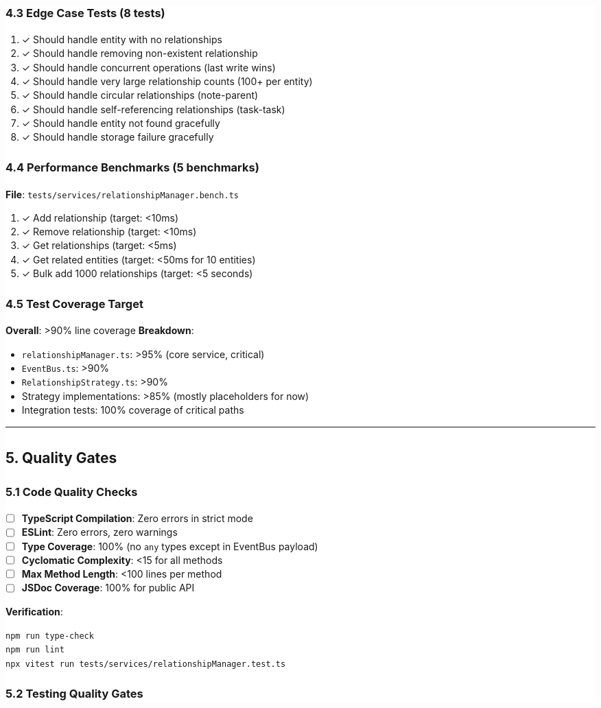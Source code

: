 ### 4.3 Edge Case Tests (8 tests)

1. ✓ Should handle entity with no relationships
2. ✓ Should handle removing non-existent relationship
3. ✓ Should handle concurrent operations (last write wins)
4. ✓ Should handle very large relationship counts (100+ per entity)
5. ✓ Should handle circular relationships (note-parent)
6. ✓ Should handle self-referencing relationships (task-task)
7. ✓ Should handle entity not found gracefully
8. ✓ Should handle storage failure gracefully

### 4.4 Performance Benchmarks (5 benchmarks)

**File**: `tests/services/relationshipManager.bench.ts`

1. ✓ Add relationship (target: <10ms)
2. ✓ Remove relationship (target: <10ms)
3. ✓ Get relationships (target: <5ms)
4. ✓ Get related entities (target: <50ms for 10 entities)
5. ✓ Bulk add 1000 relationships (target: <5 seconds)

### 4.5 Test Coverage Target

**Overall**: >90% line coverage
**Breakdown**:
- `relationshipManager.ts`: >95% (core service, critical)
- `EventBus.ts`: >90%
- `RelationshipStrategy.ts`: >90%
- Strategy implementations: >85% (mostly placeholders for now)
- Integration tests: 100% coverage of critical paths

---

## 5. Quality Gates

### 5.1 Code Quality Checks

- [ ] **TypeScript Compilation**: Zero errors in strict mode
- [ ] **ESLint**: Zero errors, zero warnings
- [ ] **Type Coverage**: 100% (no `any` types except in EventBus payload)
- [ ] **Cyclomatic Complexity**: <15 for all methods
- [ ] **Max Method Length**: <100 lines per method
- [ ] **JSDoc Coverage**: 100% for public API

**Verification**:
```bash
npm run type-check
npm run lint
npx vitest run tests/services/relationshipManager.test.ts
```

### 5.2 Testing Quality Gates
